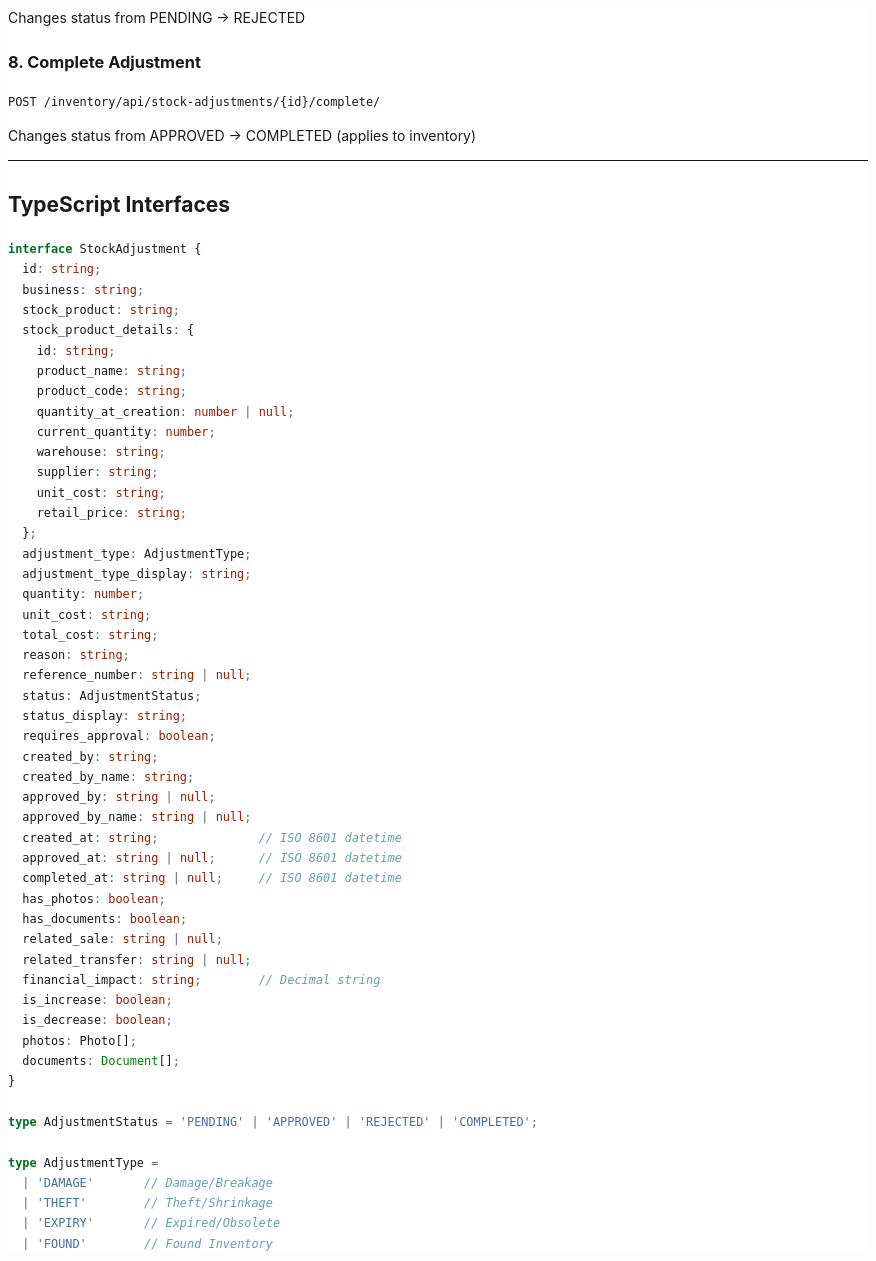 Changes status from PENDING → REJECTED

### 8. Complete Adjustment
```
POST /inventory/api/stock-adjustments/{id}/complete/
```

Changes status from APPROVED → COMPLETED (applies to inventory)

---

## TypeScript Interfaces

```typescript
interface StockAdjustment {
  id: string;
  business: string;
  stock_product: string;
  stock_product_details: {
    id: string;
    product_name: string;
    product_code: string;
    quantity_at_creation: number | null;
    current_quantity: number;
    warehouse: string;
    supplier: string;
    unit_cost: string;
    retail_price: string;
  };
  adjustment_type: AdjustmentType;
  adjustment_type_display: string;
  quantity: number;
  unit_cost: string;
  total_cost: string;
  reason: string;
  reference_number: string | null;
  status: AdjustmentStatus;
  status_display: string;
  requires_approval: boolean;
  created_by: string;
  created_by_name: string;
  approved_by: string | null;
  approved_by_name: string | null;
  created_at: string;              // ISO 8601 datetime
  approved_at: string | null;      // ISO 8601 datetime
  completed_at: string | null;     // ISO 8601 datetime
  has_photos: boolean;
  has_documents: boolean;
  related_sale: string | null;
  related_transfer: string | null;
  financial_impact: string;        // Decimal string
  is_increase: boolean;
  is_decrease: boolean;
  photos: Photo[];
  documents: Document[];
}

type AdjustmentStatus = 'PENDING' | 'APPROVED' | 'REJECTED' | 'COMPLETED';

type AdjustmentType = 
  | 'DAMAGE'       // Damage/Breakage
  | 'THEFT'        // Theft/Shrinkage
  | 'EXPIRY'       // Expired/Obsolete
  | 'FOUND'        // Found Inventory
```